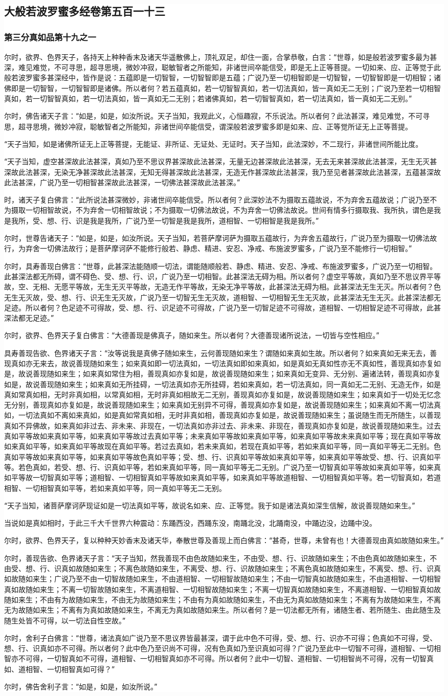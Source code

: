 ## 大般若波罗蜜多经卷第五百一十三

### 第三分真如品第十九之一

尔时，欲界、色界天子，各持天上种种香末及诸天华遥散佛上，顶礼双足，却住一面，合掌恭敬，白言：“世尊，如是般若波罗蜜多最为甚深，难见难觉，不可寻思，超寻思境，微妙冲寂，聪敏智者之所能知，非诸世间卒能信受，即是无上正等菩提。一切如来、应、正等觉于此般若波罗蜜多甚深经中，皆作是说：五蕴即是一切智智，一切智智即是五蕴；广说乃至一切相智即是一切智智，一切智智即是一切相智；诸佛即是一切智智，一切智智即是诸佛。所以者何？若五蕴真如，若一切智智真如，若一切法真如，皆一真如无二无别；广说乃至若一切相智真如，若一切智智真如，若一切法真如，皆一真如无二无别；若诸佛真如，若一切智智真如，若一切法真如，皆一真如无二无别。”

尔时，佛告诸天子言：“如是，如是，如汝所说。天子当知，我观此义，心恒趣寂，不乐说法。所以者何？此法甚深，难见难觉，不可寻思，超寻思境，微妙冲寂，聪敏智者之所能知，非诸世间卒能信受，谓深般若波罗蜜多即是如来、应、正等觉所证无上正等菩提。

“天子当知，如是诸佛所证无上正等菩提，无能证、非所证、无证处、无证时。天子当知，此法深妙，不二现行，非诸世间所能比度。

“天子当知，虚空甚深故此法甚深，真如乃至不思议界甚深故此法甚深，无量无边甚深故此法甚深，无去无来甚深故此法甚深，无生无灭甚深故此法甚深，无染无净甚深故此法甚深，无知无得甚深故此法甚深，无造无作甚深故此法甚深，我乃至见者甚深故此法甚深，五蕴甚深故此法甚深，广说乃至一切相智甚深故此法甚深，一切佛法甚深故此法甚深。”

时，诸天子复白佛言：“此所说法甚深微妙，非诸世间卒能信受。所以者何？此深妙法不为摄取五蕴故说，不为弃舍五蕴故说；广说乃至不为摄取一切相智故说，不为弃舍一切相智故说；不为摄取一切佛法故说，不为弃舍一切佛法故说。世间有情多行摄取我、我所执，谓色是我是我所，受、想、行、识是我是我所，广说乃至一切智是我是我所，道相智、一切相智是我是我所。”

尔时，世尊告诸天子：“如是，如是，如汝所说。天子当知，若菩萨摩诃萨为摄取五蕴故行，为弃舍五蕴故行，广说乃至为摄取一切佛法故行，为弃舍一切佛法故行；是菩萨摩诃萨不能修行般若、静虑、精进、安忍、净戒、布施波罗蜜多，广说乃至不能修行一切相智。”

尔时，具寿善现白佛言：“世尊，此甚深法能随顺一切法，谓能随顺般若、静虑、精进、安忍、净戒、布施波罗蜜多，广说乃至一切相智。此甚深法都无所碍，谓不碍色、受、想、行、识，广说乃至一切相智。此甚深法无碍为相。所以者何？虚空平等故，真如乃至不思议界平等故，空、无相、无愿平等故，无生无灭平等故，无造无作平等故，无染无净平等故，此甚深法无碍为相。此甚深法无生无灭。所以者何？色无生无灭故，受、想、行、识无生无灭故，广说乃至一切智无生无灭故，道相智、一切相智无生无灭故，此甚深法无生无灭。此甚深法都无足迹。所以者何？色足迹不可得故，受、想、行、识足迹不可得故，广说乃至一切智足迹不可得故，道相智、一切相智足迹不可得故，此甚深法都无足迹。”



尔时，欲界、色界天子复白佛言：“大德善现是佛真子，随如来生。所以者何？大德善现诸所说法，一切皆与空性相应。”

具寿善现告欲、色界诸天子言：“汝等说我是真佛子随如来生，云何善现随如来生？谓随如来真如生故。所以者何？如来真如无来无去，善现真如亦无来去，故说善现随如来生；如来真如即一切法真如，一切法真如即如来真如，如是真如无真如性亦无不真如性，善现真如亦复如是，故说善现随如来生；如来真如常住为相，善现真如亦复如是，故说善现随如来生；如来真如无变异、无分别、遍诸法转，善现真如亦复如是，故说善现随如来生；如来真如无所挂碍，一切法真如亦无所挂碍，若如来真如，若一切法真如，同一真如无二无别、无造无作，如是真如常真如相，无时非真如相，以常真如相，无时非真如相故无二无别，善现真如亦复如是，故说善现随如来生；如来真如于一切处无忆念无分别，善现真如亦复如是，故说善现随如来生；如来真如无别异不可得，善现真如亦复如是，故说善现随如来生；如来真如不离一切法真如，一切法真如不离如来真如，如是真如常真如相，无时非真如相，善现真如亦复如是，故说善现随如来生；虽说随生而无所随生，以善现真如不异佛故，如来真如非过去、非未来、非现在，一切法真如亦非过去、非未来、非现在，善现真如亦复如是，故说善现随如来生。过去真如平等故如来真如平等，如来真如平等故过去真如平等；未来真如平等故如来真如平等，如来真如平等故未来真如平等；现在真如平等故如来真如平等，如来真如平等故现在真如平等。若过去真如，若未来真如，若现在真如平等，若如来真如平等，同一真如平等无二无别。色真如平等故如来真如平等，如来真如平等故色真如平等；受、想、行、识真如平等故如来真如平等，如来真如平等故受、想、行、识真如平等。若色真如，若受、想、行、识真如平等，若如来真如平等，同一真如平等无二无别。广说乃至一切智真如平等故如来真如平等，如来真如平等故一切智真如平等；道相智、一切相智真如平等故如来真如平等，如来真如平等故道相智、一切相智真如平等。若一切智真如，若道相智、一切相智真如平等，若如来真如平等，同一真如平等无二无别。

“天子当知，诸菩萨摩诃萨现证如是一切法真如平等，故说名如来、应、正等觉。我于如是诸法真如深生信解，故说善现随如来生。”

当说如是真如相时，于此三千大千世界六种震动：东踊西没，西踊东没，南踊北没，北踊南没，中踊边没，边踊中没。

尔时，欲界、色界天子，复以种种天妙香末及诸天华，奉散世尊及善现上而白佛言：“甚奇，世尊，未曾有也！大德善现由真如故随如来生。”

尔时，善现告欲、色界诸天子言：“天子当知，然我善现不由色故随如来生，不由受、想、行、识故随如来生；不由色真如故随如来生，不由受、想、行、识真如故随如来生；不离色故随如来生，不离受、想、行、识故随如来生；不离色真如故随如来生，不离受、想、行、识真如故随如来生；广说乃至不由一切智故随如来生，不由道相智、一切相智故随如来生；不由一切智真如故随如来生，不由道相智、一切相智真如故随如来生；不离一切智故随如来生，不离道相智、一切相智故随如来生；不离一切智真如故随如来生，不离道相智、一切相智真如故随如来生；不由有为故随如来生，不由无为故随如来生；不由有为真如故随如来生，不由无为真如故随如来生；不离有为故随如来生，不离无为故随如来生；不离有为真如故随如来生，不离无为真如故随如来生。所以者何？是一切法都无所有，诸随生者、若所随生、由此随生及随生处皆不可得，以一切法自性空故。”

尔时，舍利子白佛言：“世尊，诸法真如广说乃至不思议界皆最甚深，谓于此中色不可得，受、想、行、识亦不可得；色真如不可得，受、想、行、识真如亦不可得。所以者何？此中色乃至识尚不可得，况有色真如乃至识真如可得？广说乃至此中一切智不可得，道相智、一切相智亦不可得，一切智真如不可得，道相智、一切相智真如亦不可得。所以者何？此中一切智、道相智、一切相智尚不可得，况有一切智真如、道相智、一切相智真如可得？”

尔时，佛告舍利子言：“如是，如是，如汝所说。”
